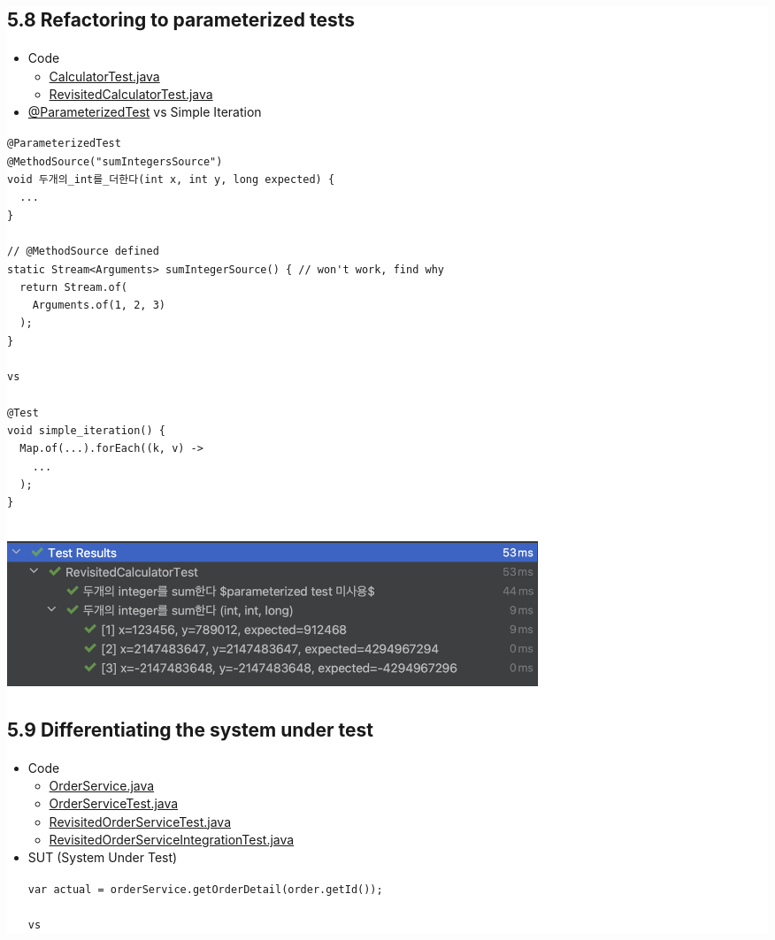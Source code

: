 ## 5.8 Refactoring to parameterized tests
- Code
  - [CalculatorTest.java](https://github.com/letsfunky/testing-guide/blob/master/src/test/java/com/letsfunky/testing/domain/helper/CalculatorTest.java)
  - [RevisitedCalculatorTest.java](https://github.com/letsfunky/testing-guide/blob/master/src/test/java/com/letsfunky/testing/domain/helper/RevisitedCalculatorTest.java)
- [@ParameterizedTest](https://reflectoring.io/tutorial-junit5-parameterized-tests/) vs Simple Iteration
```
@ParameterizedTest
@MethodSource("sumIntegersSource") 
void 두개의_int를_더한다(int x, int y, long expected) {
  ... 
}

// @MethodSource defined
static Stream<Arguments> sumIntegerSource() { // won't work, find why
  return Stream.of(
    Arguments.of(1, 2, 3)
  );
}

vs

@Test 
void simple_iteration() {
  Map.of(...).forEach((k, v) ->
    ...
  );
}
```
<br/>
  <img src="https://raw.githubusercontent.com/letsfunky/testing-guide/master/images/test-names.png" width="600"/><br/>

## 5.9 Differentiating the system under test
- Code
  - [OrderService.java](https://github.com/letsfunky/testing-guide/blob/master/src/main/java/com/letsfunky/testing/application/order/OrderService.java) 
  - [OrderServiceTest.java](https://github.com/letsfunky/testing-guide/blob/master/src/test/java/com/letsfunky/testing/application/order/OrderServiceTest.java)
  - [RevisitedOrderServiceTest.java](https://github.com/letsfunky/testing-guide/blob/master/src/test/java/com/letsfunky/testing/application/order/RevisitedOrderServiceTest.java)
  - [RevisitedOrderServiceIntegrationTest.java](https://github.com/letsfunky/testing-guide/blob/master/src/test/java/com/letsfunky/testing/application/order/RevisitedOrderServiceIntegrationTest.java)
- SUT (System Under Test)
  ```
  var actual = orderService.getOrderDetail(order.getId());

  vs

  ```